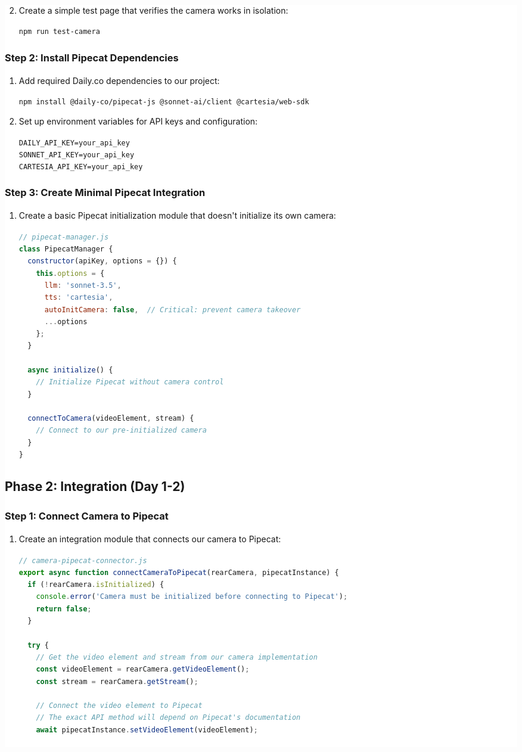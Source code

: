 2. Create a simple test page that verifies the camera works in isolation:
   ```bash
   npm run test-camera
   ```

### Step 2: Install Pipecat Dependencies

1. Add required Daily.co dependencies to our project:
   ```bash
   npm install @daily-co/pipecat-js @sonnet-ai/client @cartesia/web-sdk
   ```

2. Set up environment variables for API keys and configuration:
   ```
   DAILY_API_KEY=your_api_key
   SONNET_API_KEY=your_api_key
   CARTESIA_API_KEY=your_api_key
   ```

### Step 3: Create Minimal Pipecat Integration

1. Create a basic Pipecat initialization module that doesn't initialize its own camera:
   ```javascript
   // pipecat-manager.js
   class PipecatManager {
     constructor(apiKey, options = {}) {
       this.options = {
         llm: 'sonnet-3.5',
         tts: 'cartesia',
         autoInitCamera: false,  // Critical: prevent camera takeover
         ...options
       };
     }
     
     async initialize() {
       // Initialize Pipecat without camera control
     }
     
     connectToCamera(videoElement, stream) {
       // Connect to our pre-initialized camera
     }
   }
   ```

## Phase 2: Integration (Day 1-2)

### Step 1: Connect Camera to Pipecat

1. Create an integration module that connects our camera to Pipecat:
   ```javascript
   // camera-pipecat-connector.js
   export async function connectCameraToPipecat(rearCamera, pipecatInstance) {
     if (!rearCamera.isInitialized) {
       console.error('Camera must be initialized before connecting to Pipecat');
       return false;
     }
     
     try {
       // Get the video element and stream from our camera implementation
       const videoElement = rearCamera.getVideoElement();
       const stream = rearCamera.getStream();
       
       // Connect the video element to Pipecat
       // The exact API method will depend on Pipecat's documentation
       await pipecatInstance.setVideoElement(videoElement);
       
   ```